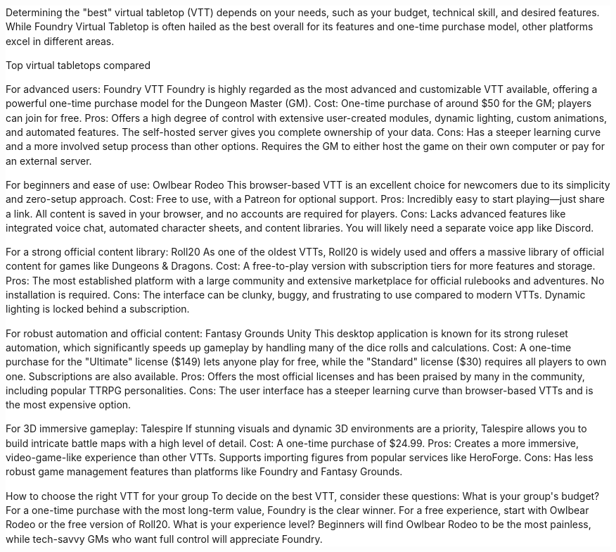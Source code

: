 
Determining the "best" virtual tabletop (VTT) depends on your needs, such as your budget, technical skill, and desired features. While Foundry Virtual Tabletop is often hailed as the best overall for its features and one-time purchase model, other platforms excel in different areas. 

Top virtual tabletops compared

For advanced users: Foundry VTT
Foundry is highly regarded as the most advanced and customizable VTT available, offering a powerful one-time purchase model for the Dungeon Master (GM). 
Cost: One-time purchase of around $50 for the GM; players can join for free.
Pros: Offers a high degree of control with extensive user-created modules, dynamic lighting, custom animations, and automated features. The self-hosted server gives you complete ownership of your data.
Cons: Has a steeper learning curve and a more involved setup process than other options. Requires the GM to either host the game on their own computer or pay for an external server. 

For beginners and ease of use: Owlbear Rodeo
This browser-based VTT is an excellent choice for newcomers due to its simplicity and zero-setup approach. 
Cost: Free to use, with a Patreon for optional support.
Pros: Incredibly easy to start playing—just share a link. All content is saved in your browser, and no accounts are required for players.
Cons: Lacks advanced features like integrated voice chat, automated character sheets, and content libraries. You will likely need a separate voice app like Discord. 

For a strong official content library: Roll20
As one of the oldest VTTs, Roll20 is widely used and offers a massive library of official content for games like Dungeons & Dragons. 
Cost: A free-to-play version with subscription tiers for more features and storage.
Pros: The most established platform with a large community and extensive marketplace for official rulebooks and adventures. No installation is required.
Cons: The interface can be clunky, buggy, and frustrating to use compared to modern VTTs. Dynamic lighting is locked behind a subscription. 

For robust automation and official content: Fantasy Grounds Unity
This desktop application is known for its strong ruleset automation, which significantly speeds up gameplay by handling many of the dice rolls and calculations. 
Cost: A one-time purchase for the "Ultimate" license ($149) lets anyone play for free, while the "Standard" license ($30) requires all players to own one. Subscriptions are also available.
Pros: Offers the most official licenses and has been praised by many in the community, including popular TTRPG personalities.
Cons: The user interface has a steeper learning curve than browser-based VTTs and is the most expensive option. 

For 3D immersive gameplay: Talespire
If stunning visuals and dynamic 3D environments are a priority, Talespire allows you to build intricate battle maps with a high level of detail. 
Cost: A one-time purchase of $24.99.
Pros: Creates a more immersive, video-game-like experience than other VTTs. Supports importing figures from popular services like HeroForge.
Cons: Has less robust game management features than platforms like Foundry and Fantasy Grounds. 

How to choose the right VTT for your group
To decide on the best VTT, consider these questions:
What is your group's budget? For a one-time purchase with the most long-term value, Foundry is the clear winner. For a free experience, start with Owlbear Rodeo or the free version of Roll20.
What is your experience level? Beginners will find Owlbear Rodeo to be the most painless, while tech-savvy GMs who want full control will appreciate Foundry.
